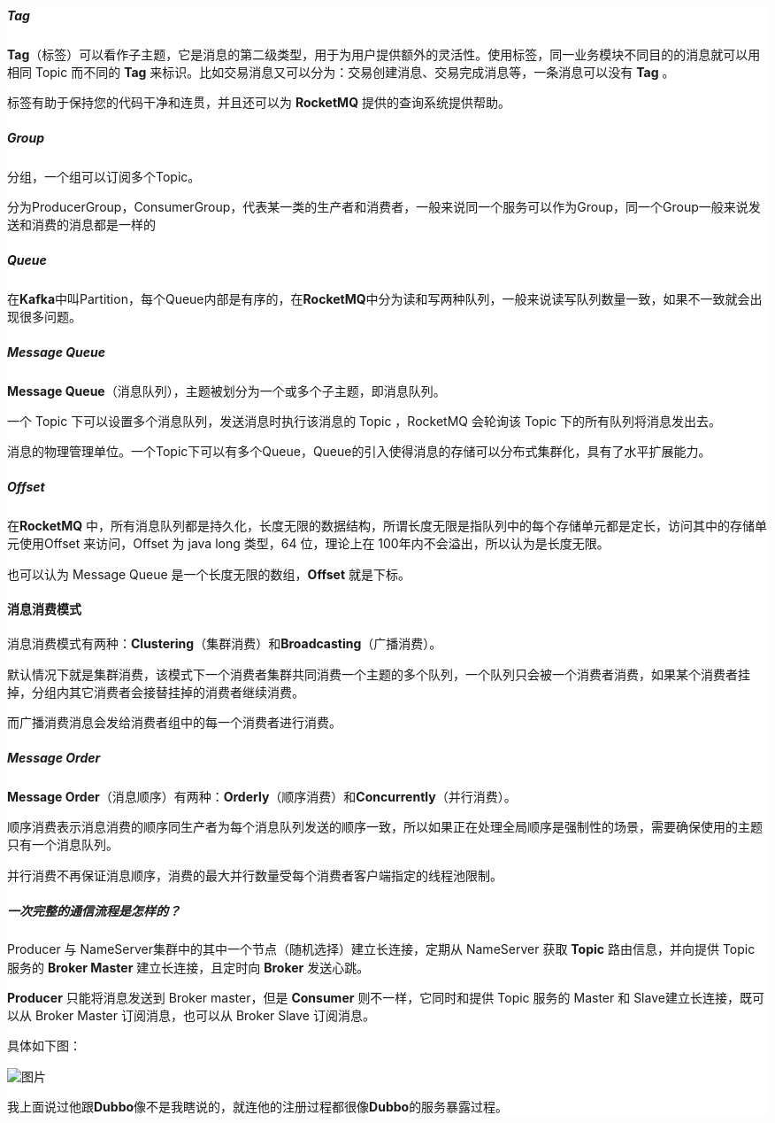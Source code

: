 ##### Tag

**Tag**（标签）可以看作子主题，它是消息的第二级类型，用于为用户提供额外的灵活性。使用标签，同一业务模块不同目的的消息就可以用相同 Topic 而不同的 **Tag** 来标识。比如交易消息又可以分为：交易创建消息、交易完成消息等，一条消息可以没有 **Tag** 。

标签有助于保持您的代码干净和连贯，并且还可以为 **RocketMQ** 提供的查询系统提供帮助。

##### Group

分组，一个组可以订阅多个Topic。

分为ProducerGroup，ConsumerGroup，代表某一类的生产者和消费者，一般来说同一个服务可以作为Group，同一个Group一般来说发送和消费的消息都是一样的

##### Queue

在**Kafka**中叫Partition，每个Queue内部是有序的，在**RocketMQ**中分为读和写两种队列，一般来说读写队列数量一致，如果不一致就会出现很多问题。

##### Message Queue

**Message Queue**（消息队列），主题被划分为一个或多个子主题，即消息队列。

一个 Topic 下可以设置多个消息队列，发送消息时执行该消息的 Topic ，RocketMQ 会轮询该 Topic 下的所有队列将消息发出去。

消息的物理管理单位。一个Topic下可以有多个Queue，Queue的引入使得消息的存储可以分布式集群化，具有了水平扩展能力。

##### Offset

在**RocketMQ** 中，所有消息队列都是持久化，长度无限的数据结构，所谓长度无限是指队列中的每个存储单元都是定长，访问其中的存储单元使用Offset 来访问，Offset 为 java long 类型，64 位，理论上在 100年内不会溢出，所以认为是长度无限。

也可以认为 Message Queue 是一个长度无限的数组，**Offset** 就是下标。

#### 消息消费模式

消息消费模式有两种：**Clustering**（集群消费）和**Broadcasting**（广播消费）。

默认情况下就是集群消费，该模式下一个消费者集群共同消费一个主题的多个队列，一个队列只会被一个消费者消费，如果某个消费者挂掉，分组内其它消费者会接替挂掉的消费者继续消费。

而广播消费消息会发给消费者组中的每一个消费者进行消费。

##### Message Order

**Message Order**（消息顺序）有两种：**Orderly**（顺序消费）和**Concurrently**（并行消费）。

顺序消费表示消息消费的顺序同生产者为每个消息队列发送的顺序一致，所以如果正在处理全局顺序是强制性的场景，需要确保使用的主题只有一个消息队列。

并行消费不再保证消息顺序，消费的最大并行数量受每个消费者客户端指定的线程池限制。

##### 一次完整的通信流程是怎样的？

Producer 与 NameServer集群中的其中一个节点（随机选择）建立长连接，定期从 NameServer 获取 **Topic** 路由信息，并向提供 Topic 服务的 **Broker Master** 建立长连接，且定时向 **Broker** 发送心跳。

**Producer** 只能将消息发送到 Broker master，但是 **Consumer** 则不一样，它同时和提供 Topic 服务的 Master 和 Slave建立长连接，既可以从 Broker Master 订阅消息，也可以从 Broker Slave 订阅消息。

具体如下图：

![图片](https://mmbiz.qpic.cn/mmbiz_jpg/uChmeeX1Fpy6iciaD6rYR19SPHCBETqSo48iaqJp9gibF4rNXcLfiaJOzceLF2BdTibPs01nfZeibibrfj2U1Iich1443SQ/640?wx_fmt=jpeg&wxfrom=5&wx_lazy=1&wx_co=1)

我上面说过他跟**Dubbo**像不是我瞎说的，就连他的注册过程都很像**Dubbo**的服务暴露过程。
